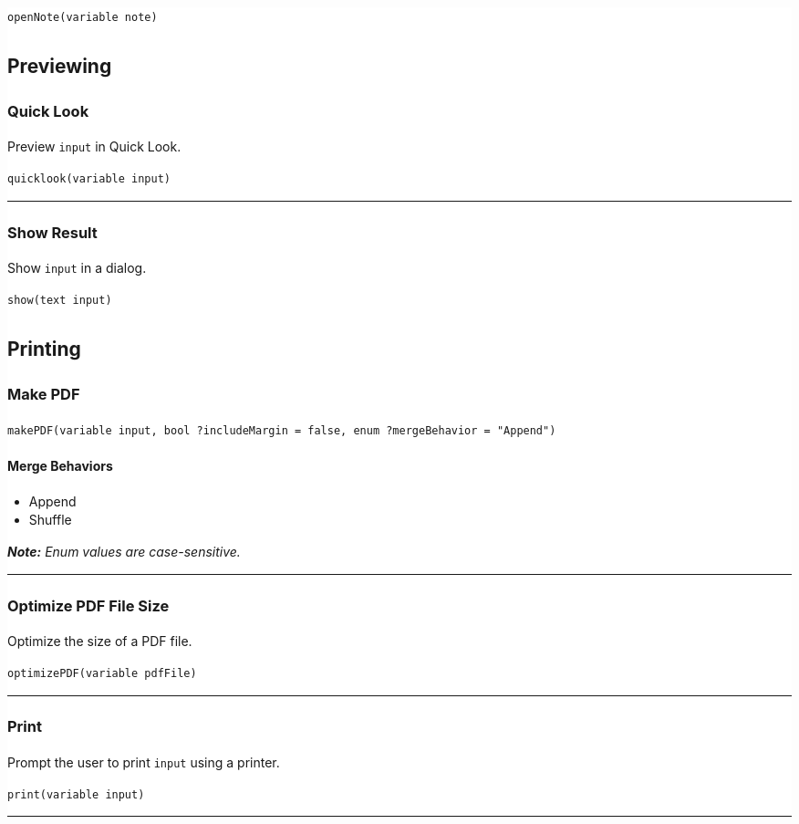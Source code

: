 ```
openNote(variable note)
```

## Previewing

### Quick Look

Preview `input` in Quick Look.

```
quicklook(variable input)
```

---

### Show Result

Show `input` in a dialog.

```
show(text input)
```

## Printing

### Make PDF

```
makePDF(variable input, bool ?includeMargin = false, enum ?mergeBehavior = "Append")
```

#### Merge Behaviors

- Append
- Shuffle

_**Note:** Enum values are case-sensitive._

---

### Optimize PDF File Size

Optimize the size of a PDF file.

```
optimizePDF(variable pdfFile)
```

---

### Print

Prompt the user to print `input` using a printer.

```
print(variable input)
```

---